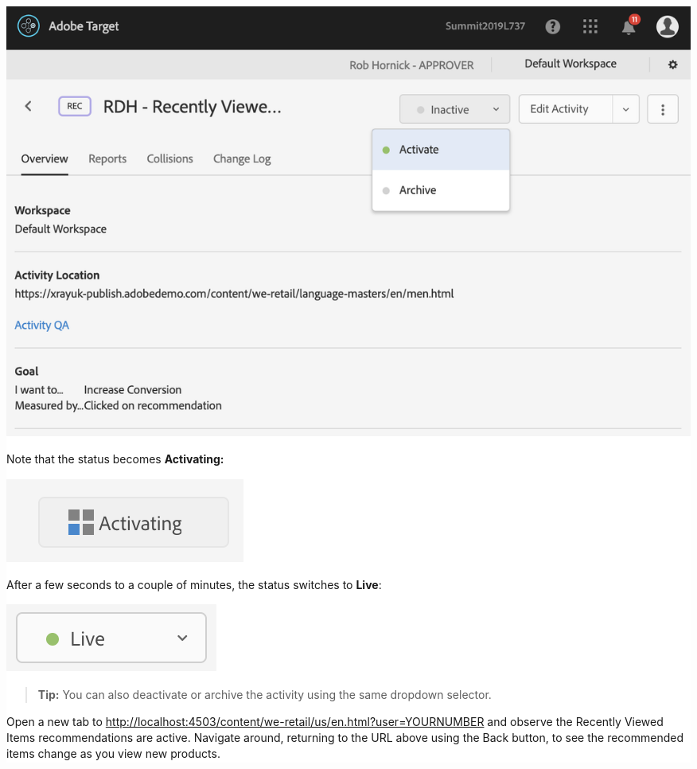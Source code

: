![47](../images/image47.png)

Note that the status becomes **Activating:**

![48](../images/image48.png)

After a few seconds to a couple of minutes, the status switches to **Live**:

![49](../images/image49.png)

> **Tip:** You can also deactivate or archive the activity using the same dropdown selector.

Open a new tab to <http://localhost:4503/content/we-retail/us/en.html?user=YOURNUMBER> and observe the Recently Viewed Items recommendations are active. Navigate around, returning to the URL above using the Back button, to see the recommended items change as you view new products.
